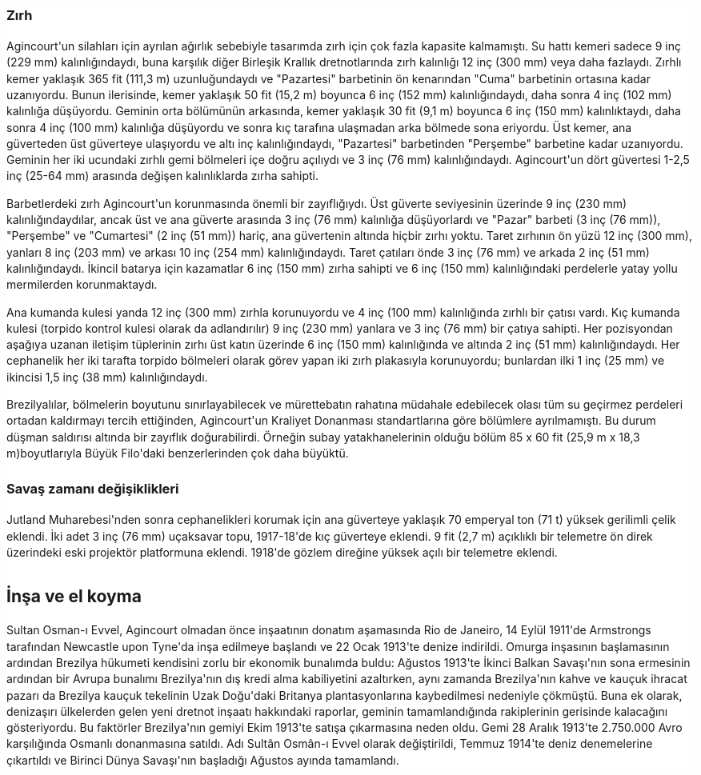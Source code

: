 ### Zırh

Agincourt'un silahları için ayrılan ağırlık sebebiyle tasarımda zırh için çok fazla kapasite kalmamıştı. Su hattı kemeri sadece 9 inç (229 mm) kalınlığındaydı, buna karşılık diğer Birleşik Krallık dretnotlarında zırh kalınlığı 12 inç (300 mm) veya daha fazlaydı. Zırhlı kemer yaklaşık 365 fit (111,3 m) uzunluğundaydı ve "Pazartesi" barbetinin ön kenarından "Cuma" barbetinin ortasına kadar uzanıyordu. Bunun ilerisinde, kemer yaklaşık 50 fit (15,2 m) boyunca 6 inç (152 mm) kalınlığındaydı, daha sonra 4 inç (102 mm) kalınlığa düşüyordu. Geminin orta bölümünün arkasında, kemer yaklaşık 30 fit (9,1 m) boyunca 6 inç (150 mm) kalınlıktaydı, daha sonra 4 inç (100 mm) kalınlığa düşüyordu ve sonra kıç tarafına ulaşmadan arka bölmede sona eriyordu. Üst kemer, ana güverteden üst güverteye ulaşıyordu ve altı inç kalınlığındaydı, "Pazartesi" barbetinden "Perşembe" barbetine kadar uzanıyordu. Geminin her iki ucundaki zırhlı gemi bölmeleri içe doğru açılıydı ve 3 inç (76 mm) kalınlığındaydı. Agincourt'un dört güvertesi 1-2,5 inç (25-64 mm) arasında değişen kalınlıklarda zırha sahipti.

Barbetlerdeki zırh Agincourt'un korunmasında önemli bir zayıflığıydı. Üst güverte seviyesinin üzerinde 9 inç (230 mm) kalınlığındaydılar, ancak üst ve ana güverte arasında 3 inç (76 mm) kalınlığa düşüyorlardı ve "Pazar" barbeti (3 inç (76 mm)), "Perşembe" ve "Cumartesi" (2 inç (51 mm)) hariç, ana güvertenin altında hiçbir zırhı yoktu. Taret zırhının ön yüzü 12 inç (300 mm), yanları 8 inç (203 mm) ve arkası 10 inç (254 mm) kalınlığındaydı. Taret çatıları önde 3 inç (76 mm) ve arkada 2 inç (51 mm) kalınlığındaydı. İkincil batarya için kazamatlar 6 inç (150 mm) zırha sahipti ve 6 inç (150 mm) kalınlığındaki perdelerle yatay yollu mermilerden korunmaktaydı.

Ana kumanda kulesi yanda 12 inç (300 mm) zırhla korunuyordu ve 4 inç (100 mm) kalınlığında zırhlı bir çatısı vardı. Kıç kumanda kulesi (torpido kontrol kulesi olarak da adlandırılır) 9 inç (230 mm) yanlara ve 3 inç (76 mm) bir çatıya sahipti. Her pozisyondan aşağıya uzanan iletişim tüplerinin zırhı üst katın üzerinde 6 inç (150 mm) kalınlığında ve altında 2 inç (51 mm) kalınlığındaydı. Her cephanelik her iki tarafta torpido bölmeleri olarak görev yapan iki zırh plakasıyla korunuyordu; bunlardan ilki 1 inç (25 mm) ve ikincisi 1,5 inç (38 mm) kalınlığındaydı.

Brezilyalılar, bölmelerin boyutunu sınırlayabilecek ve mürettebatın rahatına müdahale edebilecek olası tüm su geçirmez perdeleri ortadan kaldırmayı tercih ettiğinden, Agincourt'un Kraliyet Donanması standartlarına göre bölümlere ayrılmamıştı. Bu durum düşman saldırısı altında bir zayıflık doğurabilirdi. Örneğin subay yatakhanelerinin olduğu bölüm 85 x 60 fit (25,9 m x 18,3 m)boyutlarıyla Büyük Filo'daki benzerlerinden çok daha büyüktü.

### Savaş zamanı değişiklikleri

Jutland Muharebesi'nden sonra cephanelikleri korumak için ana güverteye yaklaşık 70 emperyal ton (71 t) yüksek gerilimli çelik eklendi. İki adet 3 inç (76 mm) uçaksavar topu, 1917-18'de kıç güverteye eklendi. 9 fit (2,7 m) açıklıklı bir telemetre ön direk üzerindeki eski projektör platformuna eklendi. 1918'de gözlem direğine yüksek açılı bir telemetre eklendi.

## İnşa ve el koyma

Sultan Osman-ı Evvel, Agincourt olmadan önce inşaatının donatım aşamasında
Rio de Janeiro, 14 Eylül 1911'de Armstrongs tarafından Newcastle upon Tyne'da inşa edilmeye başlandı ve 22 Ocak 1913'te denize indirildi. Omurga inşasının başlamasının ardından Brezilya hükumeti kendisini zorlu bir ekonomik bunalımda buldu: Ağustos 1913'te İkinci Balkan Savaşı'nın sona ermesinin ardından bir Avrupa bunalımı Brezilya'nın dış kredi alma kabiliyetini azaltırken, aynı zamanda Brezilya'nın kahve ve kauçuk ihracat pazarı da Brezilya kauçuk tekelinin Uzak Doğu'daki Britanya plantasyonlarına kaybedilmesi nedeniyle çökmüştü. Buna ek olarak, denizaşırı ülkelerden gelen yeni dretnot inşaatı hakkındaki raporlar, geminin tamamlandığında rakiplerinin gerisinde kalacağını gösteriyordu. Bu faktörler Brezilya'nın gemiyi Ekim 1913'te satışa çıkarmasına neden oldu. Gemi 28 Aralık 1913'te 2.750.000 Avro karşılığında Osmanlı donanmasına satıldı. Adı Sultân Osmân-ı Evvel olarak değiştirildi, Temmuz 1914'te deniz denemelerine çıkartıldı ve Birinci Dünya Savaşı'nın başladığı Ağustos ayında tamamlandı.
